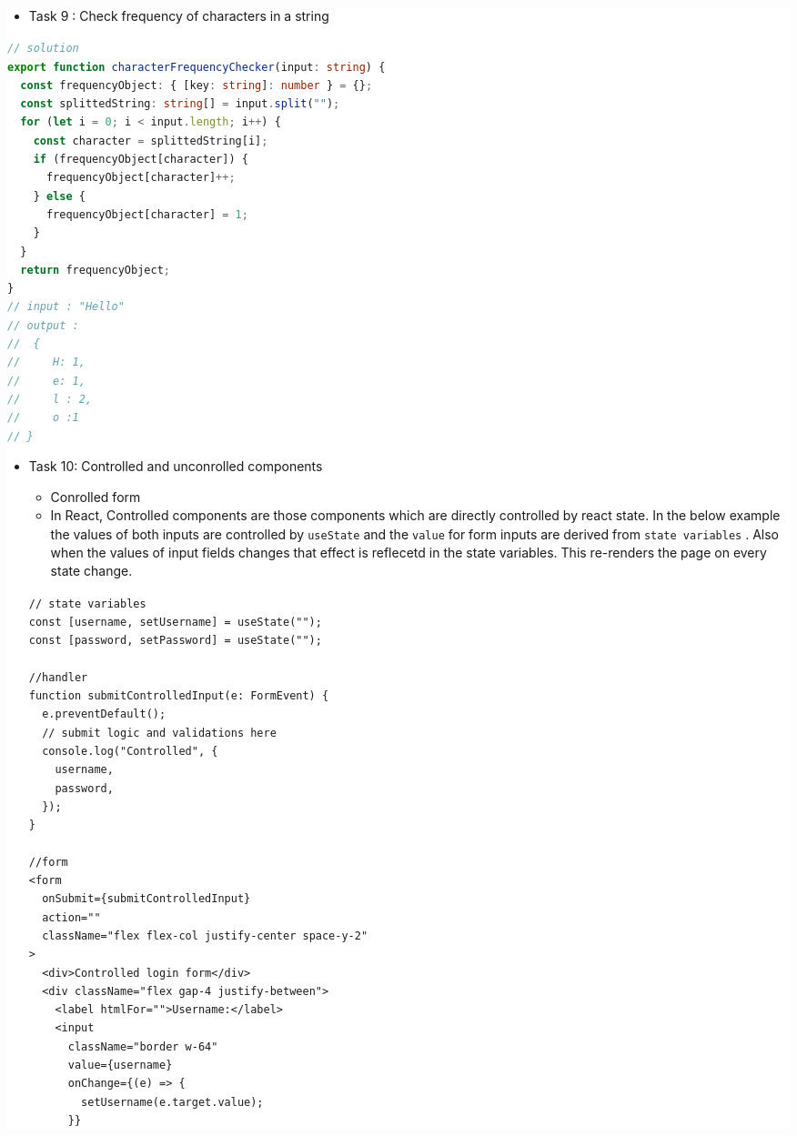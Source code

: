 - Task 9 : Check frequency of characters in a string

```ts
// solution
export function characterFrequencyChecker(input: string) {
  const frequencyObject: { [key: string]: number } = {};
  const splittedString: string[] = input.split("");
  for (let i = 0; i < input.length; i++) {
    const character = splittedString[i];
    if (frequencyObject[character]) {
      frequencyObject[character]++;
    } else {
      frequencyObject[character] = 1;
    }
  }
  return frequencyObject;
}
// input : "Hello"
// output :
//  {
//     H: 1,
//     e: 1,
//     l : 2,
//     o :1
// }
```

- Task 10: Controlled and unconrolled components

  - Conrolled form
  - In React, Controlled components are those components which are directly controlled by react state. In the below example the values of both inputs are controlled
    by `useState` and the `value` for form inputs are derived from `state variables` . Also when the values of input fields changes that effect is reflecetd
    in the state variables. This re-renders the page on every state change.

  ```tsx
  // state variables
  const [username, setUsername] = useState("");
  const [password, setPassword] = useState("");

  //handler
  function submitControlledInput(e: FormEvent) {
    e.preventDefault();
    // submit logic and validations here
    console.log("Controlled", {
      username,
      password,
    });
  }

  //form
  <form
    onSubmit={submitControlledInput}
    action=""
    className="flex flex-col justify-center space-y-2"
  >
    <div>Controlled login form</div>
    <div className="flex gap-4 justify-between">
      <label htmlFor="">Username:</label>
      <input
        className="border w-64"
        value={username}
        onChange={(e) => {
          setUsername(e.target.value);
        }}
  ```